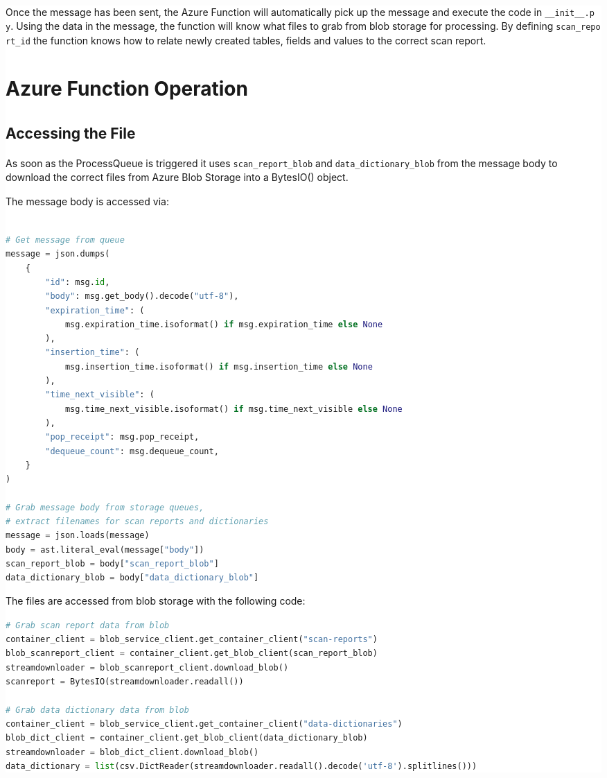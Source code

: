 Once the message has been sent, the Azure Function will automatically pick up the message and execute the code in `__init__.py`. Using the data in the message, the function will know what files to grab from blob storage for processing. By defining `scan_report_id` the function knows how to relate newly created tables, fields and values to the correct scan report.

# Azure Function Operation

## Accessing the File
As soon as the ProcessQueue is triggered it uses `scan_report_blob` and `data_dictionary_blob` from the message body to download the correct files from Azure Blob Storage into a BytesIO() object.

The message body is accessed via:
```python

# Get message from queue
message = json.dumps(
    {
        "id": msg.id,
        "body": msg.get_body().decode("utf-8"),
        "expiration_time": (
            msg.expiration_time.isoformat() if msg.expiration_time else None
        ),
        "insertion_time": (
            msg.insertion_time.isoformat() if msg.insertion_time else None
        ),
        "time_next_visible": (
            msg.time_next_visible.isoformat() if msg.time_next_visible else None
        ),
        "pop_receipt": msg.pop_receipt,
        "dequeue_count": msg.dequeue_count,
    }
)

# Grab message body from storage queues, 
# extract filenames for scan reports and dictionaries
message = json.loads(message)
body = ast.literal_eval(message["body"])
scan_report_blob = body["scan_report_blob"]
data_dictionary_blob = body["data_dictionary_blob"]
```
The files are accessed from blob storage with the following code:
```python
# Grab scan report data from blob
container_client = blob_service_client.get_container_client("scan-reports")
blob_scanreport_client = container_client.get_blob_client(scan_report_blob)
streamdownloader = blob_scanreport_client.download_blob()
scanreport = BytesIO(streamdownloader.readall())

# Grab data dictionary data from blob
container_client = blob_service_client.get_container_client("data-dictionaries")
blob_dict_client = container_client.get_blob_client(data_dictionary_blob)
streamdownloader = blob_dict_client.download_blob()
data_dictionary = list(csv.DictReader(streamdownloader.readall().decode('utf-8').splitlines()))
```
